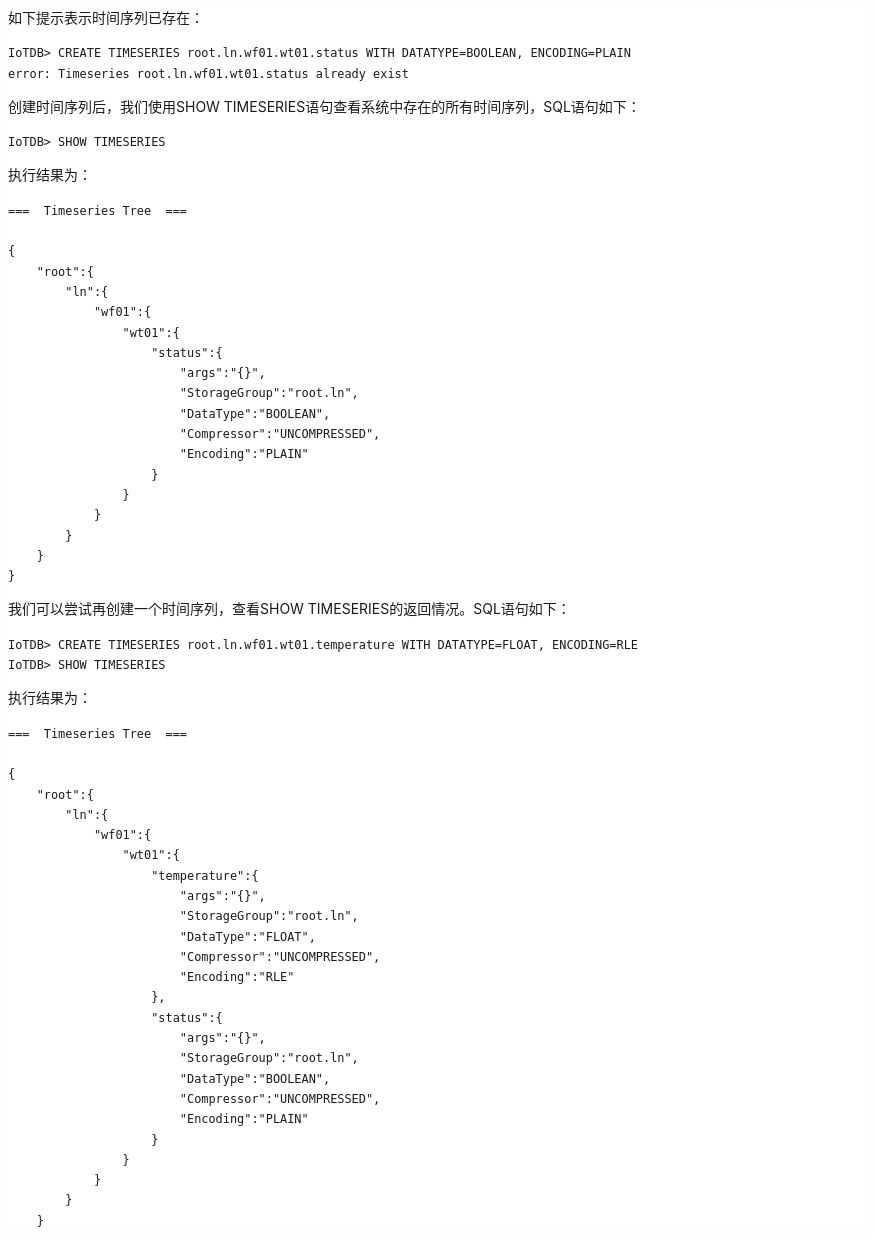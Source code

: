 如下提示表示时间序列已存在：
```
IoTDB> CREATE TIMESERIES root.ln.wf01.wt01.status WITH DATATYPE=BOOLEAN, ENCODING=PLAIN
error: Timeseries root.ln.wf01.wt01.status already exist
```

创建时间序列后，我们使用SHOW TIMESERIES语句查看系统中存在的所有时间序列，SQL语句如下：

``` 
IoTDB> SHOW TIMESERIES
``` 

执行结果为：
``` 
===  Timeseries Tree  ===

{
	"root":{
		"ln":{
			"wf01":{
				"wt01":{
					"status":{
						"args":"{}",
						"StorageGroup":"root.ln",
						"DataType":"BOOLEAN",
						"Compressor":"UNCOMPRESSED",
						"Encoding":"PLAIN"
					}
				}
			}
		}
	}
}
```

我们可以尝试再创建一个时间序列，查看SHOW TIMESERIES的返回情况。SQL语句如下：
```
IoTDB> CREATE TIMESERIES root.ln.wf01.wt01.temperature WITH DATATYPE=FLOAT, ENCODING=RLE
IoTDB> SHOW TIMESERIES
``` 

执行结果为：
```
===  Timeseries Tree  ===

{
	"root":{
		"ln":{
			"wf01":{
				"wt01":{
					"temperature":{
						"args":"{}",
						"StorageGroup":"root.ln",
						"DataType":"FLOAT",
						"Compressor":"UNCOMPRESSED",
						"Encoding":"RLE"
					},
					"status":{
						"args":"{}",
						"StorageGroup":"root.ln",
						"DataType":"BOOLEAN",
						"Compressor":"UNCOMPRESSED",
						"Encoding":"PLAIN"
					}
				}
			}
		}
	}
```